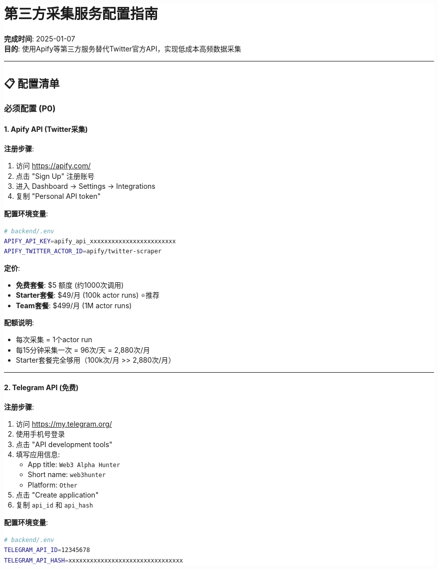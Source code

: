 # 第三方采集服务配置指南

**完成时间**: 2025-01-07  
**目的**: 使用Apify等第三方服务替代Twitter官方API，实现低成本高频数据采集

---

## 📋 配置清单

### 必须配置 (P0)

#### 1. Apify API (Twitter采集)

**注册步骤**:
1. 访问 https://apify.com/
2. 点击 "Sign Up" 注册账号
3. 进入 Dashboard → Settings → Integrations
4. 复制 "Personal API token"

**配置环境变量**:
```bash
# backend/.env
APIFY_API_KEY=apify_api_xxxxxxxxxxxxxxxxxxxxxxxx
APIFY_TWITTER_ACTOR_ID=apify/twitter-scraper
```

**定价**:
- **免费套餐**: $5 额度 (约1000次调用)
- **Starter套餐**: $49/月 (100k actor runs) ⭐推荐
- **Team套餐**: $499/月 (1M actor runs)

**配额说明**:
- 每次采集 = 1个actor run
- 每15分钟采集一次 = 96次/天 = 2,880次/月
- Starter套餐完全够用（100k次/月 >> 2,880次/月）

---

#### 2. Telegram API (免费)

**注册步骤**:
1. 访问 https://my.telegram.org/
2. 使用手机号登录
3. 点击 "API development tools"
4. 填写应用信息:
   - App title: `Web3 Alpha Hunter`
   - Short name: `web3hunter`
   - Platform: `Other`
5. 点击 "Create application"
6. 复制 `api_id` 和 `api_hash`

**配置环境变量**:
```bash
# backend/.env
TELEGRAM_API_ID=12345678
TELEGRAM_API_HASH=xxxxxxxxxxxxxxxxxxxxxxxxxxxxxxxx
```
